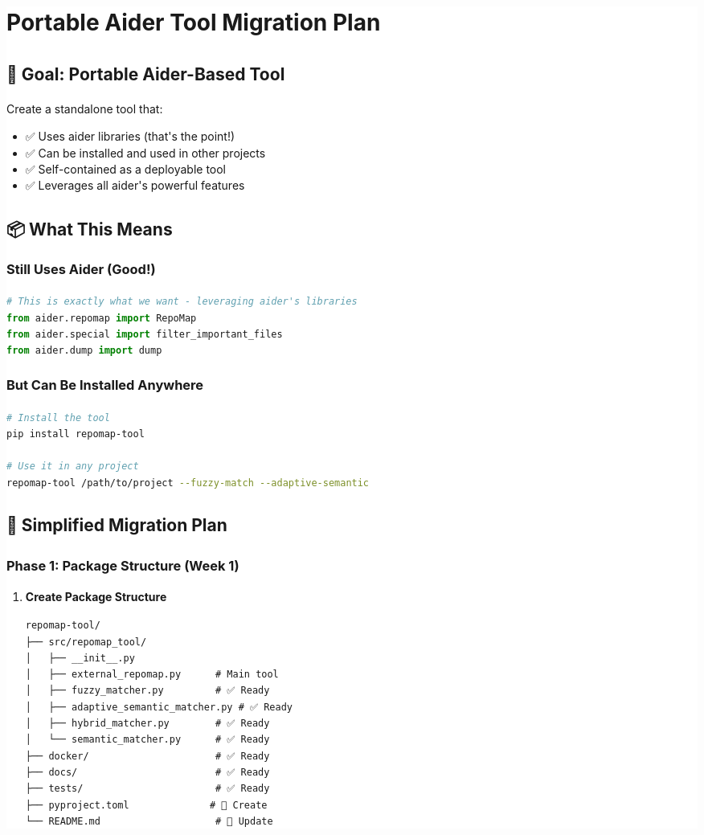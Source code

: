 # Portable Aider Tool Migration Plan

## 🎯 **Goal: Portable Aider-Based Tool**

Create a standalone tool that:
- ✅ Uses aider libraries (that's the point!)
- ✅ Can be installed and used in other projects
- ✅ Self-contained as a deployable tool
- ✅ Leverages all aider's powerful features

## 📦 **What This Means**

### **Still Uses Aider (Good!)**
```python
# This is exactly what we want - leveraging aider's libraries
from aider.repomap import RepoMap
from aider.special import filter_important_files
from aider.dump import dump
```

### **But Can Be Installed Anywhere**
```bash
# Install the tool
pip install repomap-tool

# Use it in any project
repomap-tool /path/to/project --fuzzy-match --adaptive-semantic
```

## 🔧 **Simplified Migration Plan**

### **Phase 1: Package Structure (Week 1)**

1. **Create Package Structure**
   ```
   repomap-tool/
   ├── src/repomap_tool/
   │   ├── __init__.py
   │   ├── external_repomap.py      # Main tool
   │   ├── fuzzy_matcher.py         # ✅ Ready
   │   ├── adaptive_semantic_matcher.py # ✅ Ready
   │   ├── hybrid_matcher.py        # ✅ Ready
   │   └── semantic_matcher.py      # ✅ Ready
   ├── docker/                      # ✅ Ready
   ├── docs/                        # ✅ Ready
   ├── tests/                       # ✅ Ready
   ├── pyproject.toml              # 🔄 Create
   └── README.md                    # 🔄 Update
   ```
